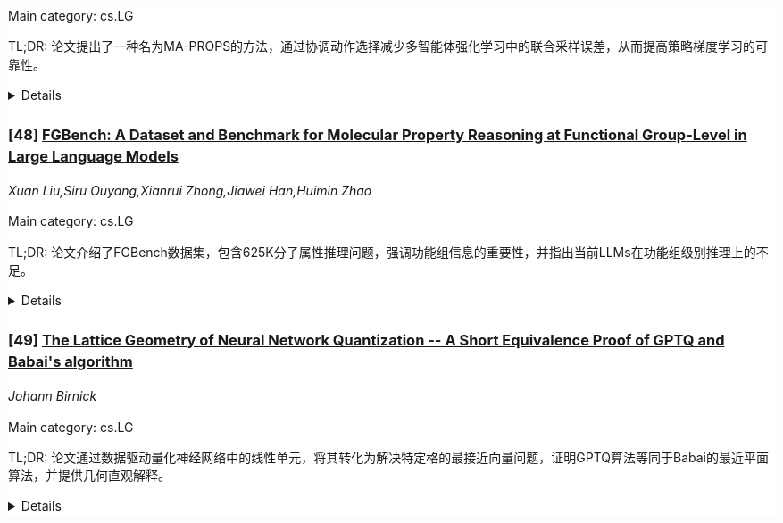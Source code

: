 Main category: cs.LG

TL;DR: 论文提出了一种名为MA-PROPS的方法，通过协调动作选择减少多智能体强化学习中的联合采样误差，从而提高策略梯度学习的可靠性。


<details><summary>Details</summary></details>


### [48] [FGBench: A Dataset and Benchmark for Molecular Property Reasoning at Functional Group-Level in Large Language Models](https://arxiv.org/abs/2508.01055)
*Xuan Liu,Siru Ouyang,Xianrui Zhong,Jiawei Han,Huimin Zhao*

Main category: cs.LG

TL;DR: 论文介绍了FGBench数据集，包含625K分子属性推理问题，强调功能组信息的重要性，并指出当前LLMs在功能组级别推理上的不足。


<details><summary>Details</summary></details>


### [49] [The Lattice Geometry of Neural Network Quantization -- A Short Equivalence Proof of GPTQ and Babai's algorithm](https://arxiv.org/abs/2508.01077)
*Johann Birnick*

Main category: cs.LG

TL;DR: 论文通过数据驱动量化神经网络中的线性单元，将其转化为解决特定格的最接近向量问题，证明GPTQ算法等同于Babai的最近平面算法，并提供几何直观解释。


<details>
  <summary>Details</summary>
Motivation: 探索神经网络中数据驱动量化的数学本质，揭示其与格理论的联系，为优化量化方法提供理论基础。

Method: 将线性单元的量化问题建模为格的最接近向量问题，证明GPTQ算法与Babai最近平面算法的等价性，并通过几何直观解释其原理。

Result: 揭示了数据驱动量化与格理论的深层联系，证明GPTQ算法的数学本质，并暗示格基约化可能改进量化效果。

